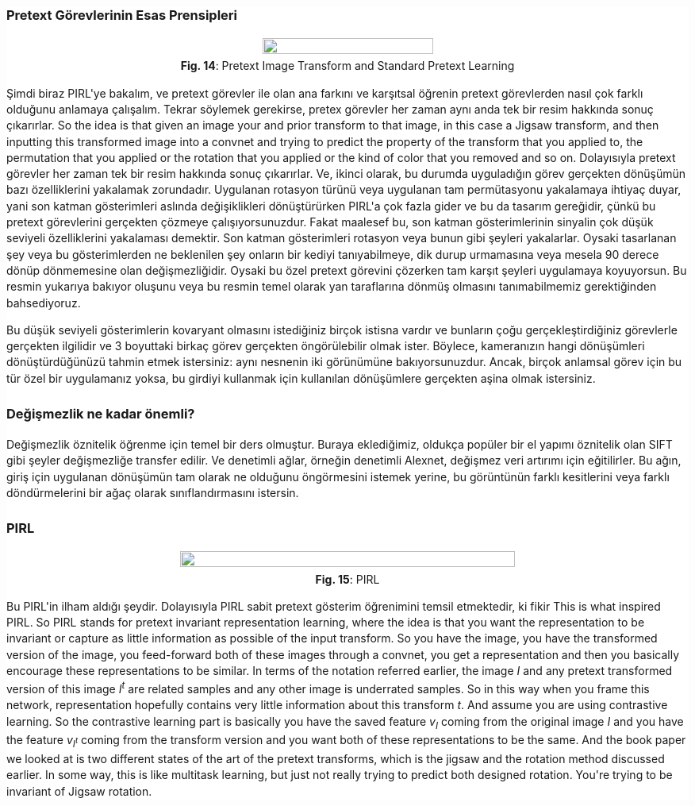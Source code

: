 
### Pretext Görevlerinin Esas Prensipleri

<center>
<img src="{{site.baseurl}}/images/week10/10-2/fig14.png"
height="50%" width="50%"/><br><b>Fig. 14</b>: Pretext Image Transform and Standard Pretext Learning
</center>

Şimdi biraz PIRL'ye bakalım, ve pretext görevler ile olan ana farkını ve karşıtsal öğrenin pretext görevlerden nasıl çok farklı olduğunu anlamaya çalışalım. Tekrar söylemek gerekirse, pretex görevler her zaman aynı anda tek bir resim hakkında sonuç çıkarırlar. So the idea is that given an image your and prior transform to that image, in this case a Jigsaw transform, and then inputting this transformed image into a convnet and trying to predict the property of the transform that you applied to, the permutation that you applied or the rotation that you applied or the kind of color that you removed and so on. Dolayısıyla pretext görevler her zaman tek bir resim hakkında sonuç çıkarırlar. Ve, ikinci olarak, bu durumda uyguladığın görev gerçekten dönüşümün bazı özelliklerini yakalamak zorundadır. Uygulanan rotasyon türünü veya uygulanan tam permütasyonu yakalamaya ihtiyaç duyar, yani son katman gösterimleri aslında değişiklikleri dönüştürürken PIRL'a çok fazla gider ve bu da tasarım gereğidir, çünkü bu pretext görevlerini gerçekten çözmeye çalışıyorsunuzdur. Fakat maalesef bu, son katman gösterimlerinin sinyalin çok düşük seviyeli özelliklerini yakalaması demektir. Son katman gösterimleri rotasyon veya bunun gibi şeyleri yakalarlar. Oysaki tasarlanan şey veya bu gösterimlerden ne beklenilen şey onların bir kediyi tanıyabilmeye, dik durup urmamasına veya mesela 90 derece dönüp dönmemesine olan değişmezliğidir. Oysaki bu özel pretext görevini çözerken tam karşıt şeyleri uygulamaya koyuyorsun. Bu resmin yukarıya bakıyor oluşunu veya bu resmin temel olarak yan taraflarına dönmüş olmasını tanımabilmemiz gerektiğinden bahsediyoruz. 

Bu düşük seviyeli gösterimlerin kovaryant olmasını istediğiniz birçok istisna vardır ve bunların çoğu gerçekleştirdiğiniz görevlerle gerçekten ilgilidir ve 3 boyuttaki birkaç görev gerçekten öngörülebilir olmak ister. Böylece, kameranızın hangi dönüşümleri dönüştürdüğünüzü tahmin etmek istersiniz: aynı nesnenin iki görünümüne bakıyorsunuzdur. Ancak, birçok anlamsal görev için bu tür özel bir uygulamanız yoksa, bu girdiyi kullanmak için kullanılan dönüşümlere gerçekten aşina olmak istersiniz.


### Değişmezlik ne kadar önemli?

Değişmezlik öznitelik öğrenme için temel bir ders olmuştur. Buraya eklediğimiz, oldukça popüler bir el yapımı öznitelik olan SIFT gibi şeyler değişmezliğe transfer edilir. Ve denetimli ağlar, örneğin denetimli Alexnet, değişmez veri artırımı için eğitilirler. Bu ağın, giriş için uygulanan dönüşümün tam olarak ne olduğunu öngörmesini istemek yerine, bu görüntünün farklı kesitlerini veya farklı döndürmelerini bir ağaç olarak sınıflandırmasını istersin.


### PIRL

<center>
<img src="{{site.baseurl}}/images/week10/10-2/fig15.png"
height="70%" width="70%"/><br><b>Fig. 15</b>: PIRL
</center>

Bu PIRL'in ilham aldığı şeydir. Dolayısıyla PIRL sabit pretext gösterim öğrenimini temsil etmektedir, ki fikir 
This is what inspired PIRL. So PIRL stands for pretext invariant representation learning, where the idea is that you want the representation to be invariant or capture as little information as possible of the input transform. So you have the image, you have the transformed version of the image, you feed-forward both of these images through a convnet, you get a representation and then you basically encourage these representations to be similar. In terms of the notation referred earlier, the image $I$ and any pretext transformed version of this image $I^t$ are related samples and any other image is underrated samples. So in this way when you frame this network, representation hopefully contains very little information about this transform $t$. And assume you are using contrastive learning. So the contrastive learning part is basically you have the saved feature $v_I$ coming from the original image $I$ and you have the feature $v_{I^t}$ coming from the transform version and you want both of these representations to be the same. And the book paper we looked at is two different states of the art of the pretext transforms, which is the jigsaw and the rotation method discussed earlier. In some way, this is like multitask learning, but just not really trying to predict both designed rotation. You're trying to be invariant of Jigsaw rotation. 
